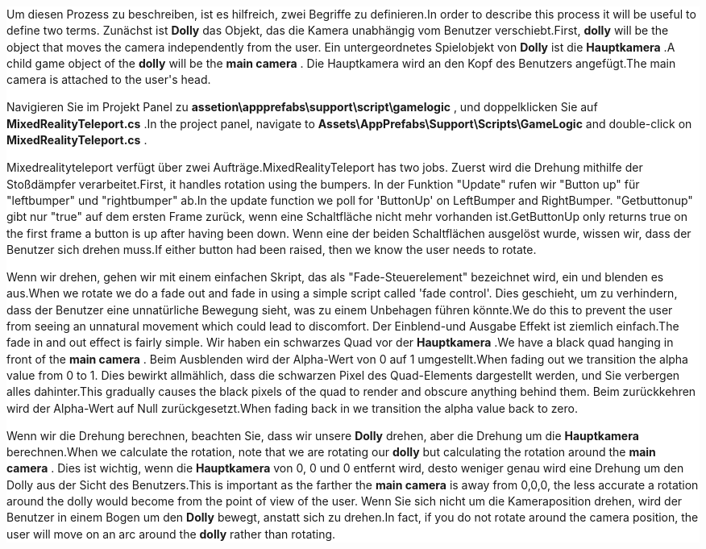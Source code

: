 <span data-ttu-id="1dd06-344">Um diesen Prozess zu beschreiben, ist es hilfreich, zwei Begriffe zu definieren.</span><span class="sxs-lookup"><span data-stu-id="1dd06-344">In order to describe this process it will be useful to define two terms.</span></span> <span data-ttu-id="1dd06-345">Zunächst ist **Dolly** das Objekt, das die Kamera unabhängig vom Benutzer verschiebt.</span><span class="sxs-lookup"><span data-stu-id="1dd06-345">First, **dolly** will be the object that moves the camera independently from the user.</span></span> <span data-ttu-id="1dd06-346">Ein untergeordnetes Spielobjekt von **Dolly** ist die **Hauptkamera** .</span><span class="sxs-lookup"><span data-stu-id="1dd06-346">A child game object of the **dolly** will be the **main camera** .</span></span> <span data-ttu-id="1dd06-347">Die Hauptkamera wird an den Kopf des Benutzers angefügt.</span><span class="sxs-lookup"><span data-stu-id="1dd06-347">The main camera is attached to the user's head.</span></span>

<span data-ttu-id="1dd06-348">Navigieren Sie im Projekt Panel zu **assetion\appprefabs\support\script\gamelogic** , und doppelklicken Sie auf **MixedRealityTeleport.cs** .</span><span class="sxs-lookup"><span data-stu-id="1dd06-348">In the project panel, navigate to **Assets\AppPrefabs\Support\Scripts\GameLogic** and double-click on **MixedRealityTeleport.cs** .</span></span>

<span data-ttu-id="1dd06-349">Mixedrealityteleport verfügt über zwei Aufträge.</span><span class="sxs-lookup"><span data-stu-id="1dd06-349">MixedRealityTeleport has two jobs.</span></span> <span data-ttu-id="1dd06-350">Zuerst wird die Drehung mithilfe der Stoßdämpfer verarbeitet.</span><span class="sxs-lookup"><span data-stu-id="1dd06-350">First, it handles rotation using the bumpers.</span></span> <span data-ttu-id="1dd06-351">In der Funktion "Update" rufen wir "Button up" für "leftbumper" und "rightbumper" ab.</span><span class="sxs-lookup"><span data-stu-id="1dd06-351">In the update function we poll for 'ButtonUp' on LeftBumper and RightBumper.</span></span> <span data-ttu-id="1dd06-352">"Getbuttonup" gibt nur "true" auf dem ersten Frame zurück, wenn eine Schaltfläche nicht mehr vorhanden ist.</span><span class="sxs-lookup"><span data-stu-id="1dd06-352">GetButtonUp only returns true on the first frame a button is up after having been down.</span></span> <span data-ttu-id="1dd06-353">Wenn eine der beiden Schaltflächen ausgelöst wurde, wissen wir, dass der Benutzer sich drehen muss.</span><span class="sxs-lookup"><span data-stu-id="1dd06-353">If either button had been raised, then we know the user needs to rotate.</span></span>

<span data-ttu-id="1dd06-354">Wenn wir drehen, gehen wir mit einem einfachen Skript, das als "Fade-Steuerelement" bezeichnet wird, ein und blenden es aus.</span><span class="sxs-lookup"><span data-stu-id="1dd06-354">When we rotate we do a fade out and fade in using a simple script called 'fade control'.</span></span> <span data-ttu-id="1dd06-355">Dies geschieht, um zu verhindern, dass der Benutzer eine unnatürliche Bewegung sieht, was zu einem Unbehagen führen könnte.</span><span class="sxs-lookup"><span data-stu-id="1dd06-355">We do this to prevent the user from seeing an unnatural movement which could lead to discomfort.</span></span> <span data-ttu-id="1dd06-356">Der Einblend-und Ausgabe Effekt ist ziemlich einfach.</span><span class="sxs-lookup"><span data-stu-id="1dd06-356">The fade in and out effect is fairly simple.</span></span> <span data-ttu-id="1dd06-357">Wir haben ein schwarzes Quad vor der **Hauptkamera** .</span><span class="sxs-lookup"><span data-stu-id="1dd06-357">We have a black quad hanging in front of the **main camera** .</span></span> <span data-ttu-id="1dd06-358">Beim Ausblenden wird der Alpha-Wert von 0 auf 1 umgestellt.</span><span class="sxs-lookup"><span data-stu-id="1dd06-358">When fading out we transition the alpha value from 0 to 1.</span></span> <span data-ttu-id="1dd06-359">Dies bewirkt allmählich, dass die schwarzen Pixel des Quad-Elements dargestellt werden, und Sie verbergen alles dahinter.</span><span class="sxs-lookup"><span data-stu-id="1dd06-359">This gradually causes the black pixels of the quad to render and obscure anything behind them.</span></span> <span data-ttu-id="1dd06-360">Beim zurückkehren wird der Alpha-Wert auf Null zurückgesetzt.</span><span class="sxs-lookup"><span data-stu-id="1dd06-360">When fading back in we transition the alpha value back to zero.</span></span>

<span data-ttu-id="1dd06-361">Wenn wir die Drehung berechnen, beachten Sie, dass wir unsere **Dolly** drehen, aber die Drehung um die **Hauptkamera** berechnen.</span><span class="sxs-lookup"><span data-stu-id="1dd06-361">When we calculate the rotation, note that we are rotating our **dolly** but calculating the rotation around the **main camera** .</span></span> <span data-ttu-id="1dd06-362">Dies ist wichtig, wenn die **Hauptkamera** von 0, 0 und 0 entfernt wird, desto weniger genau wird eine Drehung um den Dolly aus der Sicht des Benutzers.</span><span class="sxs-lookup"><span data-stu-id="1dd06-362">This is important as the farther the **main camera** is away from 0,0,0, the less accurate a rotation around the dolly would become from the point of view of the user.</span></span> <span data-ttu-id="1dd06-363">Wenn Sie sich nicht um die Kameraposition drehen, wird der Benutzer in einem Bogen um den **Dolly** bewegt, anstatt sich zu drehen.</span><span class="sxs-lookup"><span data-stu-id="1dd06-363">In fact, if you do not rotate around the camera position, the user will move on an arc around the **dolly** rather than rotating.</span></span>
